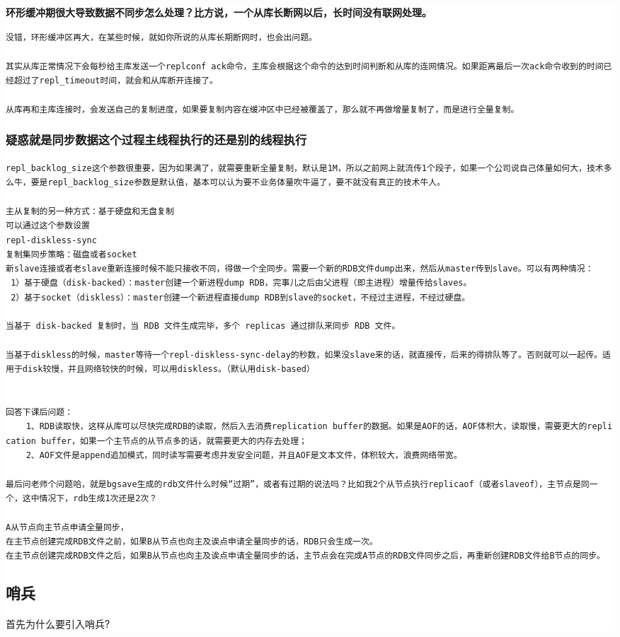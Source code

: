 



**环形缓冲期很大导致数据不同步怎么处理？比方说，一个从库长断网以后，长时间没有联网处理。**

```markdown
没错，环形缓冲区再大，在某些时候，就如你所说的从库长期断网时，也会出问题。

其实从库正常情况下会每秒给主库发送一个replconf ack命令，主库会根据这个命令的达到时间判断和从库的连网情况。如果距离最后一次ack命令收到的时间已经超过了repl_timeout时间，就会和从库断开连接了。

从库再和主库连接时，会发送自己的复制进度，如果要复制内容在缓冲区中已经被覆盖了，那么就不再做增量复制了，而是进行全量复制。
```



### 疑惑就是同步数据这个过程主线程执行的还是别的线程执行

```markdown
repl_backlog_size这个参数很重要，因为如果满了，就需要重新全量复制，默认是1M，所以之前网上就流传1个段子，如果一个公司说自己体量如何大，技术多么牛，要是repl_backlog_size参数是默认值，基本可以认为要不业务体量吹牛逼了，要不就没有真正的技术牛人。

主从复制的另一种方式：基于硬盘和无盘复制
可以通过这个参数设置
repl-diskless-sync
复制集同步策略：磁盘或者socket
新slave连接或者老slave重新连接时候不能只接收不同，得做一个全同步。需要一个新的RDB文件dump出来，然后从master传到slave。可以有两种情况：
 1）基于硬盘（disk-backed）：master创建一个新进程dump RDB，完事儿之后由父进程（即主进程）增量传给slaves。
 2）基于socket（diskless）：master创建一个新进程直接dump RDB到slave的socket，不经过主进程，不经过硬盘。

当基于 disk-backed 复制时，当 RDB 文件生成完毕，多个 replicas 通过排队来同步 RDB 文件。

当基于diskless的时候，master等待一个repl-diskless-sync-delay的秒数，如果没slave来的话，就直接传，后来的得排队等了。否则就可以一起传。适用于disk较慢，并且网络较快的时候，可以用diskless。（默认用disk-based）


回答下课后问题：
    1、RDB读取快，这样从库可以尽快完成RDB的读取，然后入去消费replication buffer的数据。如果是AOF的话，AOF体积大，读取慢，需要更大的replication buffer，如果一个主节点的从节点多的话，就需要更大的内存去处理；
    2、AOF文件是append追加模式，同时读写需要考虑并发安全问题，并且AOF是文本文件，体积较大，浪费网络带宽。

最后问老师个问题哈，就是bgsave生成的rdb文件什么时候“过期”，或者有过期的说法吗？比如我2个从节点执行replicaof（或者slaveof），主节点是同一个，这中情况下，rdb生成1次还是2次？

A从节点向主节点申请全量同步，
在主节点创建完成RDB文件之前，如果B从节点也向主及诶点申请全量同步的话，RDB只会生成一次。
在主节点创建完成RDB文件之后，如果B从节点也向主及诶点申请全量同步的话，主节点会在完成A节点的RDB文件同步之后，再重新创建RDB文件给B节点的同步。
```



## 哨兵

首先为什么要引入哨兵?
